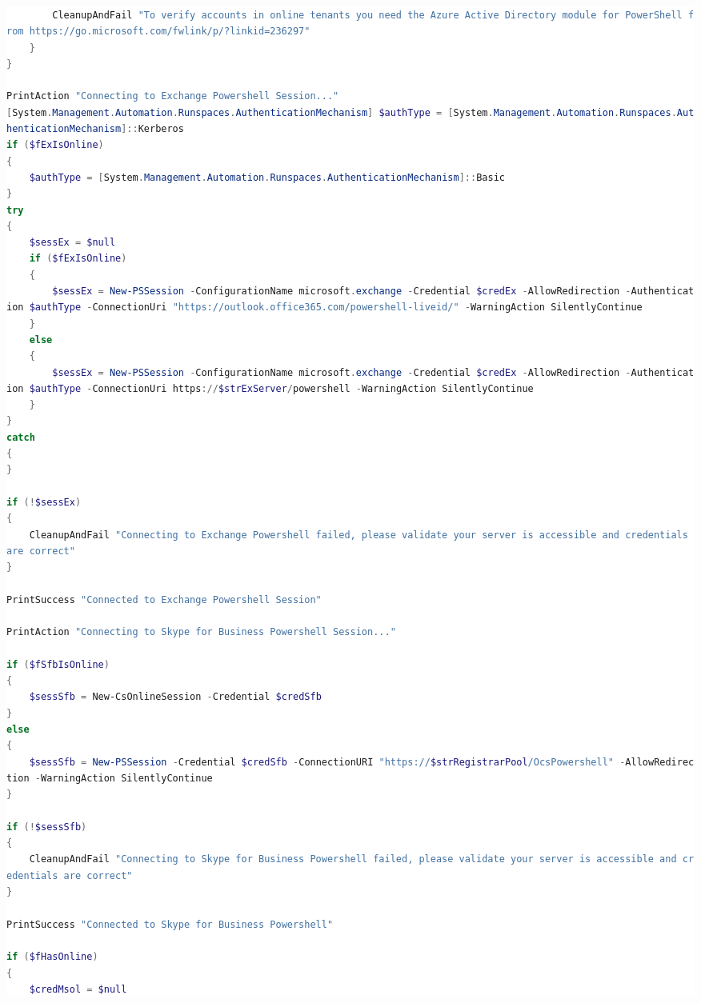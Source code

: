 ```PowerShell
        CleanupAndFail "To verify accounts in online tenants you need the Azure Active Directory module for PowerShell from https://go.microsoft.com/fwlink/p/?linkid=236297"
    }
}

PrintAction "Connecting to Exchange Powershell Session..."
[System.Management.Automation.Runspaces.AuthenticationMechanism] $authType = [System.Management.Automation.Runspaces.AuthenticationMechanism]::Kerberos
if ($fExIsOnline)
{
    $authType = [System.Management.Automation.Runspaces.AuthenticationMechanism]::Basic
}
try
{
    $sessEx = $null
    if ($fExIsOnline)
    {
        $sessEx = New-PSSession -ConfigurationName microsoft.exchange -Credential $credEx -AllowRedirection -Authentication $authType -ConnectionUri "https://outlook.office365.com/powershell-liveid/" -WarningAction SilentlyContinue
    }
    else
    {
        $sessEx = New-PSSession -ConfigurationName microsoft.exchange -Credential $credEx -AllowRedirection -Authentication $authType -ConnectionUri https://$strExServer/powershell -WarningAction SilentlyContinue
    }
}
catch
{
}

if (!$sessEx)
{
    CleanupAndFail "Connecting to Exchange Powershell failed, please validate your server is accessible and credentials are correct"
}

PrintSuccess "Connected to Exchange Powershell Session"

PrintAction "Connecting to Skype for Business Powershell Session..."

if ($fSfbIsOnline)
{
    $sessSfb = New-CsOnlineSession -Credential $credSfb
}
else
{
    $sessSfb = New-PSSession -Credential $credSfb -ConnectionURI "https://$strRegistrarPool/OcsPowershell" -AllowRedirection -WarningAction SilentlyContinue
}

if (!$sessSfb)
{
    CleanupAndFail "Connecting to Skype for Business Powershell failed, please validate your server is accessible and credentials are correct"
}

PrintSuccess "Connected to Skype for Business Powershell"

if ($fHasOnline)
{
    $credMsol = $null
```